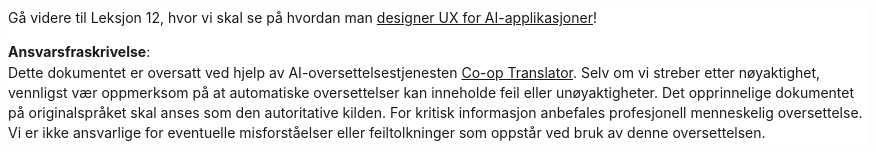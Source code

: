 Gå videre til Leksjon 12, hvor vi skal se på hvordan man [designer UX for AI-applikasjoner](../12-designing-ux-for-ai-applications/README.md?WT.mc_id=academic-105485-koreyst)!

**Ansvarsfraskrivelse**:  
Dette dokumentet er oversatt ved hjelp av AI-oversettelsestjenesten [Co-op Translator](https://github.com/Azure/co-op-translator). Selv om vi streber etter nøyaktighet, vennligst vær oppmerksom på at automatiske oversettelser kan inneholde feil eller unøyaktigheter. Det opprinnelige dokumentet på originalspråket skal anses som den autoritative kilden. For kritisk informasjon anbefales profesjonell menneskelig oversettelse. Vi er ikke ansvarlige for eventuelle misforståelser eller feiltolkninger som oppstår ved bruk av denne oversettelsen.